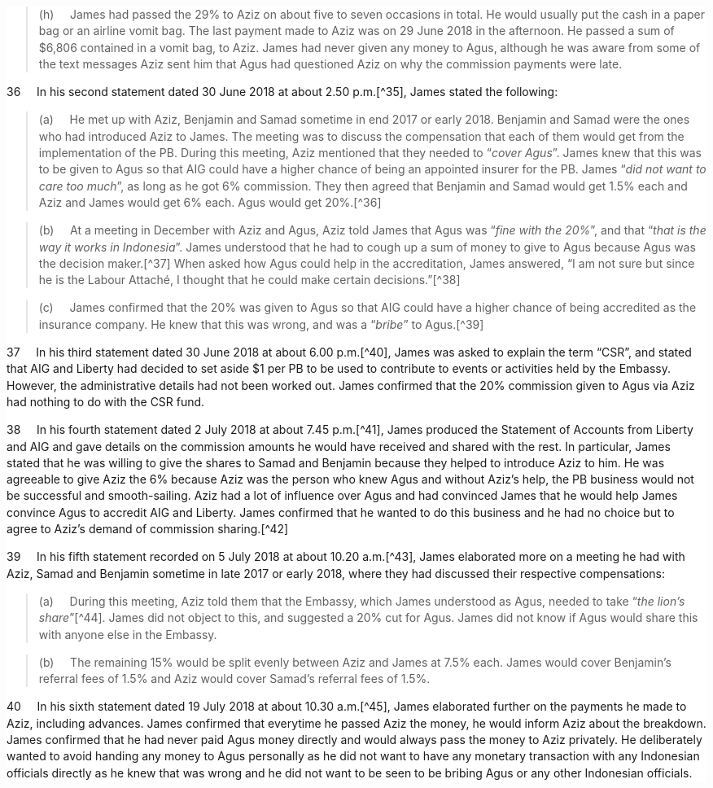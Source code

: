 > (h)     James had passed the 29% to Aziz on about five to seven occasions in total. He would usually put the cash in a paper bag or an airline vomit bag. The last payment made to Aziz was on 29 June 2018 in the afternoon. He passed a sum of $6,806 contained in a vomit bag, to Aziz. James had never given any money to Agus, although he was aware from some of the text messages Aziz sent him that Agus had questioned Aziz on why the commission payments were late.

36     In his second statement dated 30 June 2018 at about 2.50 p.m.[^35], James stated the following:

> (a)     He met up with Aziz, Benjamin and Samad sometime in end 2017 or early 2018. Benjamin and Samad were the ones who had introduced Aziz to James. The meeting was to discuss the compensation that each of them would get from the implementation of the PB. During this meeting, Aziz mentioned that they needed to “_cover Agus_”. James knew that this was to be given to Agus so that AIG could have a higher chance of being an appointed insurer for the PB. James “_did not want to care too much_”, as long as he got 6% commission. They then agreed that Benjamin and Samad would get 1.5% each and Aziz and James would get 6% each. Agus would get 20%.[^36]

> (b)     At a meeting in December with Aziz and Agus, Aziz told James that Agus was “_fine with the 20%_”, and that “_that is the way it works in Indonesia_”. James understood that he had to cough up a sum of money to give to Agus because Agus was the decision maker.[^37] When asked how Agus could help in the accreditation, James answered, “I am not sure but since he is the Labour Attaché, I thought that he could make certain decisions.”[^38]

> (c)     James confirmed that the 20% was given to Agus so that AIG could have a higher chance of being accredited as the insurance company. He knew that this was wrong, and was a “_bribe_” to Agus.[^39]

37     In his third statement dated 30 June 2018 at about 6.00 p.m.[^40], James was asked to explain the term “CSR”, and stated that AIG and Liberty had decided to set aside $1 per PB to be used to contribute to events or activities held by the Embassy. However, the administrative details had not been worked out. James confirmed that the 20% commission given to Agus via Aziz had nothing to do with the CSR fund.

38     In his fourth statement dated 2 July 2018 at about 7.45 p.m.[^41], James produced the Statement of Accounts from Liberty and AIG and gave details on the commission amounts he would have received and shared with the rest. In particular, James stated that he was willing to give the shares to Samad and Benjamin because they helped to introduce Aziz to him. He was agreeable to give Aziz the 6% because Aziz was the person who knew Agus and without Aziz’s help, the PB business would not be successful and smooth-sailing. Aziz had a lot of influence over Agus and had convinced James that he would help James convince Agus to accredit AIG and Liberty. James confirmed that he wanted to do this business and he had no choice but to agree to Aziz’s demand of commission sharing.[^42]

39     In his fifth statement recorded on 5 July 2018 at about 10.20 a.m.[^43], James elaborated more on a meeting he had with Aziz, Samad and Benjamin sometime in late 2017 or early 2018, where they had discussed their respective compensations:

> (a)     During this meeting, Aziz told them that the Embassy, which James understood as Agus, needed to take “_the lion’s share_”[^44]. James did not object to this, and suggested a 20% cut for Agus. James did not know if Agus would share this with anyone else in the Embassy.

> (b)     The remaining 15% would be split evenly between Aziz and James at 7.5% each. James would cover Benjamin’s referral fees of 1.5% and Aziz would cover Samad’s referral fees of 1.5%.

40     In his sixth statement dated 19 July 2018 at about 10.30 a.m.[^45], James elaborated further on the payments he made to Aziz, including advances. James confirmed that everytime he passed Aziz the money, he would inform Aziz about the breakdown. James confirmed that he had never paid Agus money directly and would always pass the money to Aziz privately. He deliberately wanted to avoid handing any money to Agus personally as he did not want to have any monetary transaction with any Indonesian officials directly as he knew that was wrong and he did not want to be seen to be bribing Agus or any other Indonesian officials.

